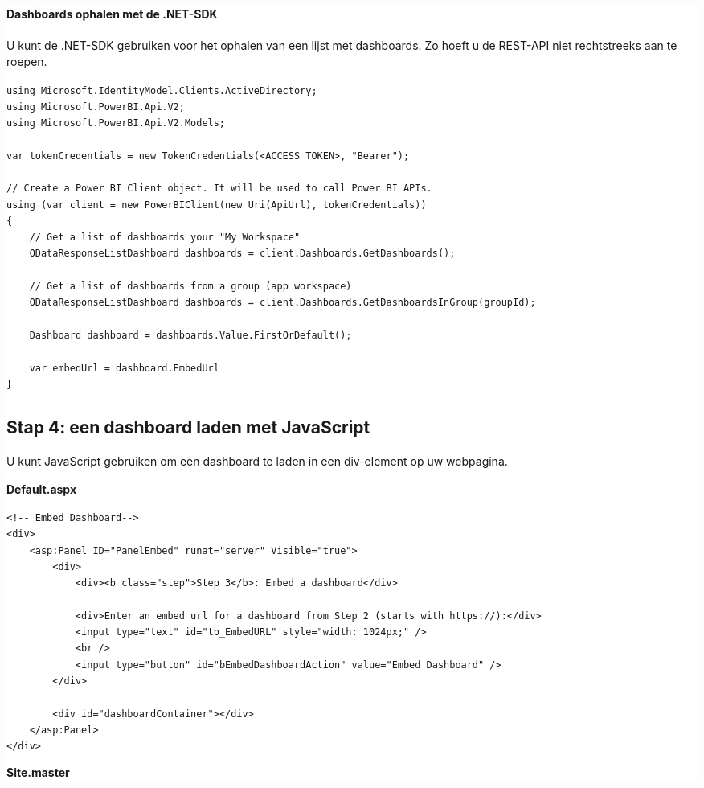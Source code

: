 #### <a name="get-dashboards-using-the-net-sdk"></a>Dashboards ophalen met de .NET-SDK
U kunt de .NET-SDK gebruiken voor het ophalen van een lijst met dashboards. Zo hoeft u de REST-API niet rechtstreeks aan te roepen.

```
using Microsoft.IdentityModel.Clients.ActiveDirectory;
using Microsoft.PowerBI.Api.V2;
using Microsoft.PowerBI.Api.V2.Models;

var tokenCredentials = new TokenCredentials(<ACCESS TOKEN>, "Bearer");

// Create a Power BI Client object. It will be used to call Power BI APIs.
using (var client = new PowerBIClient(new Uri(ApiUrl), tokenCredentials))
{
    // Get a list of dashboards your "My Workspace"
    ODataResponseListDashboard dashboards = client.Dashboards.GetDashboards();

    // Get a list of dashboards from a group (app workspace)
    ODataResponseListDashboard dashboards = client.Dashboards.GetDashboardsInGroup(groupId);

    Dashboard dashboard = dashboards.Value.FirstOrDefault();

    var embedUrl = dashboard.EmbedUrl
}
```

## <a name="step-4---load-a-dashboard-using-javascript"></a>Stap 4: een dashboard laden met JavaScript
U kunt JavaScript gebruiken om een dashboard te laden in een div-element op uw webpagina.

**Default.aspx**

```
<!-- Embed Dashboard-->
<div> 
    <asp:Panel ID="PanelEmbed" runat="server" Visible="true">
        <div>
            <div><b class="step">Step 3</b>: Embed a dashboard</div>

            <div>Enter an embed url for a dashboard from Step 2 (starts with https://):</div>
            <input type="text" id="tb_EmbedURL" style="width: 1024px;" />
            <br />
            <input type="button" id="bEmbedDashboardAction" value="Embed Dashboard" />
        </div>

        <div id="dashboardContainer"></div>
    </asp:Panel>
</div>
```

**Site.master**
